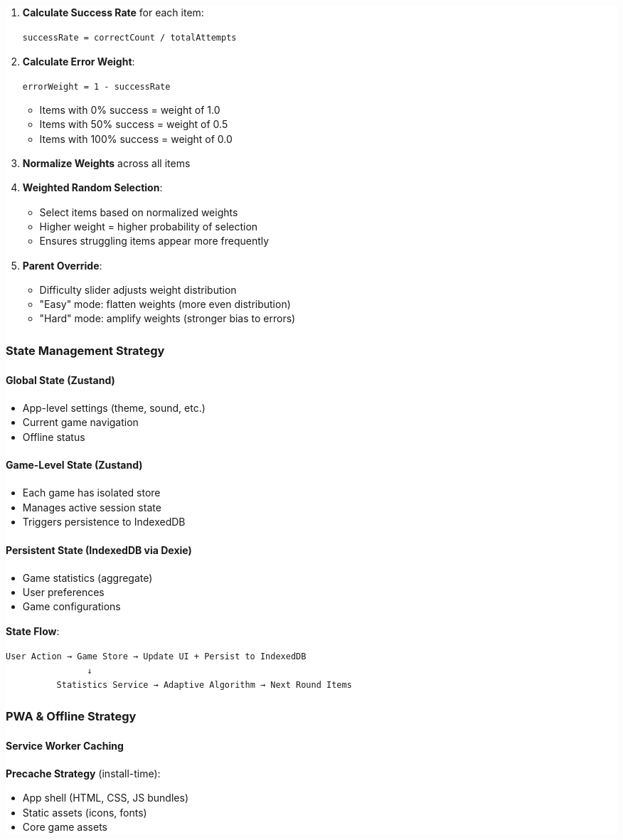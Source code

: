 1. **Calculate Success Rate** for each item:
   ```
   successRate = correctCount / totalAttempts
   ```

2. **Calculate Error Weight**:
   ```
   errorWeight = 1 - successRate
   ```
   - Items with 0% success = weight of 1.0
   - Items with 50% success = weight of 0.5
   - Items with 100% success = weight of 0.0

3. **Normalize Weights** across all items

4. **Weighted Random Selection**:
   - Select items based on normalized weights
   - Higher weight = higher probability of selection
   - Ensures struggling items appear more frequently

5. **Parent Override**:
   - Difficulty slider adjusts weight distribution
   - "Easy" mode: flatten weights (more even distribution)
   - "Hard" mode: amplify weights (stronger bias to errors)

### State Management Strategy

#### Global State (Zustand)
- App-level settings (theme, sound, etc.)
- Current game navigation
- Offline status

#### Game-Level State (Zustand)
- Each game has isolated store
- Manages active session state
- Triggers persistence to IndexedDB

#### Persistent State (IndexedDB via Dexie)
- Game statistics (aggregate)
- User preferences
- Game configurations

**State Flow**:
```
User Action → Game Store → Update UI + Persist to IndexedDB
                ↓
          Statistics Service → Adaptive Algorithm → Next Round Items
```

### PWA & Offline Strategy

#### Service Worker Caching

**Precache Strategy** (install-time):
- App shell (HTML, CSS, JS bundles)
- Static assets (icons, fonts)
- Core game assets
